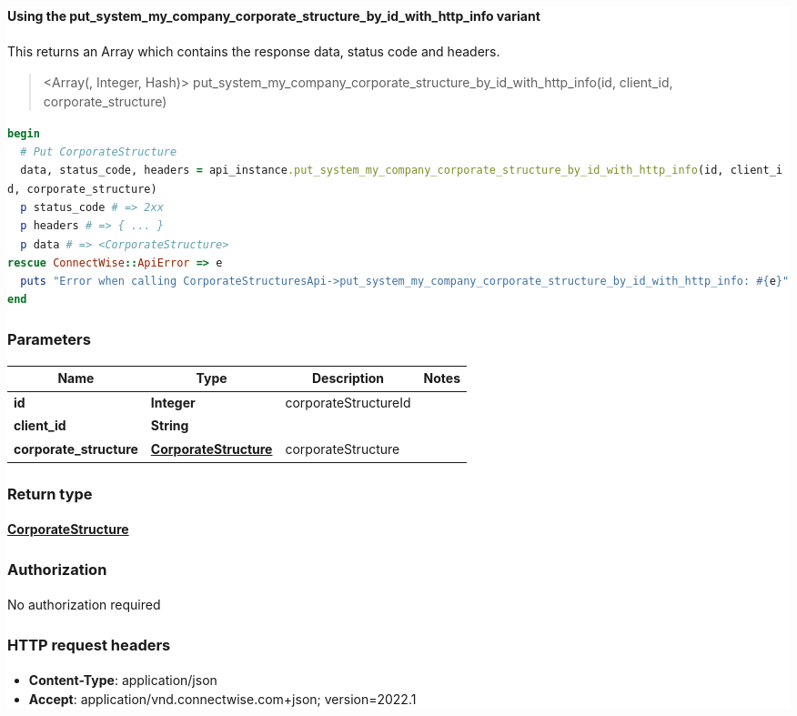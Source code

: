 #### Using the put_system_my_company_corporate_structure_by_id_with_http_info variant

This returns an Array which contains the response data, status code and headers.

> <Array(<CorporateStructure>, Integer, Hash)> put_system_my_company_corporate_structure_by_id_with_http_info(id, client_id, corporate_structure)

```ruby
begin
  # Put CorporateStructure
  data, status_code, headers = api_instance.put_system_my_company_corporate_structure_by_id_with_http_info(id, client_id, corporate_structure)
  p status_code # => 2xx
  p headers # => { ... }
  p data # => <CorporateStructure>
rescue ConnectWise::ApiError => e
  puts "Error when calling CorporateStructuresApi->put_system_my_company_corporate_structure_by_id_with_http_info: #{e}"
end
```

### Parameters

| Name | Type | Description | Notes |
| ---- | ---- | ----------- | ----- |
| **id** | **Integer** | corporateStructureId |  |
| **client_id** | **String** |  |  |
| **corporate_structure** | [**CorporateStructure**](CorporateStructure.md) | corporateStructure |  |

### Return type

[**CorporateStructure**](CorporateStructure.md)

### Authorization

No authorization required

### HTTP request headers

- **Content-Type**: application/json
- **Accept**: application/vnd.connectwise.com+json; version=2022.1

